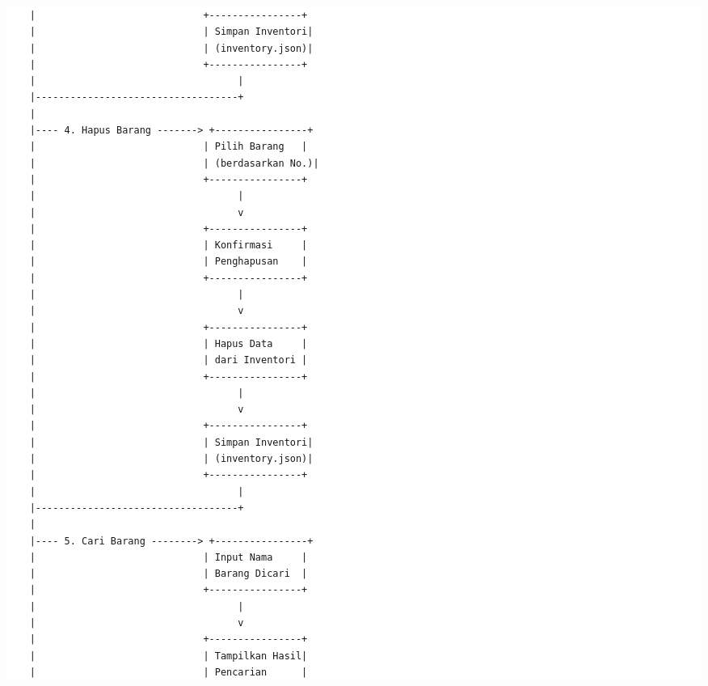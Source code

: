         |                             +----------------+
        |                             | Simpan Inventori|
        |                             | (inventory.json)|
        |                             +----------------+
        |                                   |
        |-----------------------------------+
        |
        |---- 4. Hapus Barang -------> +----------------+
        |                             | Pilih Barang   |
        |                             | (berdasarkan No.)|
        |                             +----------------+
        |                                   |
        |                                   v
        |                             +----------------+
        |                             | Konfirmasi     |
        |                             | Penghapusan    |
        |                             +----------------+
        |                                   |
        |                                   v
        |                             +----------------+
        |                             | Hapus Data     |
        |                             | dari Inventori |
        |                             +----------------+
        |                                   |
        |                                   v
        |                             +----------------+
        |                             | Simpan Inventori|
        |                             | (inventory.json)|
        |                             +----------------+
        |                                   |
        |-----------------------------------+
        |
        |---- 5. Cari Barang --------> +----------------+
        |                             | Input Nama     |
        |                             | Barang Dicari  |
        |                             +----------------+
        |                                   |
        |                                   v
        |                             +----------------+
        |                             | Tampilkan Hasil|
        |                             | Pencarian      |